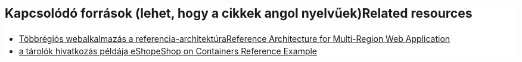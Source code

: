 ## <a name="related-resources"></a><span data-ttu-id="1fca6-193">Kapcsolódó források (lehet, hogy a cikkek angol nyelvűek)</span><span class="sxs-lookup"><span data-stu-id="1fca6-193">Related resources</span></span>

- <span data-ttu-id="1fca6-194">[Többrégiós webalkalmazás a referencia-architektúra][multi-region-web-app]</span><span class="sxs-lookup"><span data-stu-id="1fca6-194">[Reference Architecture for Multi-Region Web Application][multi-region-web-app]</span></span>
- <span data-ttu-id="1fca6-195">[a tárolók hivatkozás példája eShop][microservices-ecommerce]</span><span class="sxs-lookup"><span data-stu-id="1fca6-195">[eShop on Containers Reference Example][microservices-ecommerce]</span></span>


[architecture]: ./media/architecture-ecommerce-scenario.png
[small-pricing]: https://azure.com/e/90fbb6a661a04888a57322985f9b34ac
[medium-pricing]: https://azure.com/e/38d5d387e3234537b6859660db1c9973
[large-pricing]: https://azure.com/e/f07f99b6c3134803a14c9b43fcba3e2f
[app-service-reference-architecture]: ../../reference-architectures/app-service-web-app/basic-web-app.md
[availability]: /azure/architecture/checklist/availability
[circuit-breaker]: /azure/architecture/patterns/circuit-breaker
[design-patterns-availability]: /azure/architecture/patterns/category/availability
[design-patterns-resiliency]: /azure/architecture/patterns/category/resiliency
[design-patterns-scalability]: /azure/architecture/patterns/category/performance-scalability
[design-patterns-security]: /azure/architecture/patterns/category/security
[docs-application-insights]: /azure/application-insights/app-insights-overview
[docs-b2c]: /azure/active-directory-b2c/active-directory-b2c-overview
[docs-cdn]: /azure/cdn/cdn-overview
[docs-container-instances]: /azure/container-instances/
[docs-kubernetes-service]: /azure/aks/
[docs-functions]: /azure/azure-functions/functions-overview
[docs-redis-cache]: /azure/redis-cache/cache-overview
[docs-search]: /azure/search/search-what-is-azure-search
[docs-service-fabric]: /azure/service-fabric/
[docs-sentiment-analysis]: /azure/cognitive-services/welcome
[docs-sql-database]: /azure/sql-database/sql-database-technical-overview
[docs-storage-blobs]: /azure/storage/blobs/storage-blobs-introduction
[docs-storage-queues]: /azure/storage/queues/storage-queues-introduction
[docs-traffic-manager]: /azure/traffic-manager/traffic-manager-overview
[docs-webapps]: /azure/app-service/app-service-web-overview
[end-to-end-walkthrough]: https://github.com/Azure/fta-customerfacingapps/tree/master/ecommerce/articles
[microservices-ecommerce]: https://github.com/dotnet-architecture/eShopOnContainers
[multi-region-web-app]: /azure/architecture/reference-architectures/app-service-web-app/multi-region
[pci-dss-blueprint]: /azure/security/blueprints/payment-processing-blueprint
[resiliency-app-service]: /azure/architecture/checklist/resiliency-per-service#app-service
[resiliency]: /azure/architecture/checklist/resiliency
[scalability]: /azure/architecture/checklist/scalability
[secure-development]: https://www.microsoft.com/SDL/process/design.aspx
[service-bus]: /azure/service-bus-messaging/
[sql-geo-replication]: /azure/sql-database/sql-database-geo-replication-overview
[storage-geo-redundancy]: /azure/storage/common/storage-redundancy-grs

